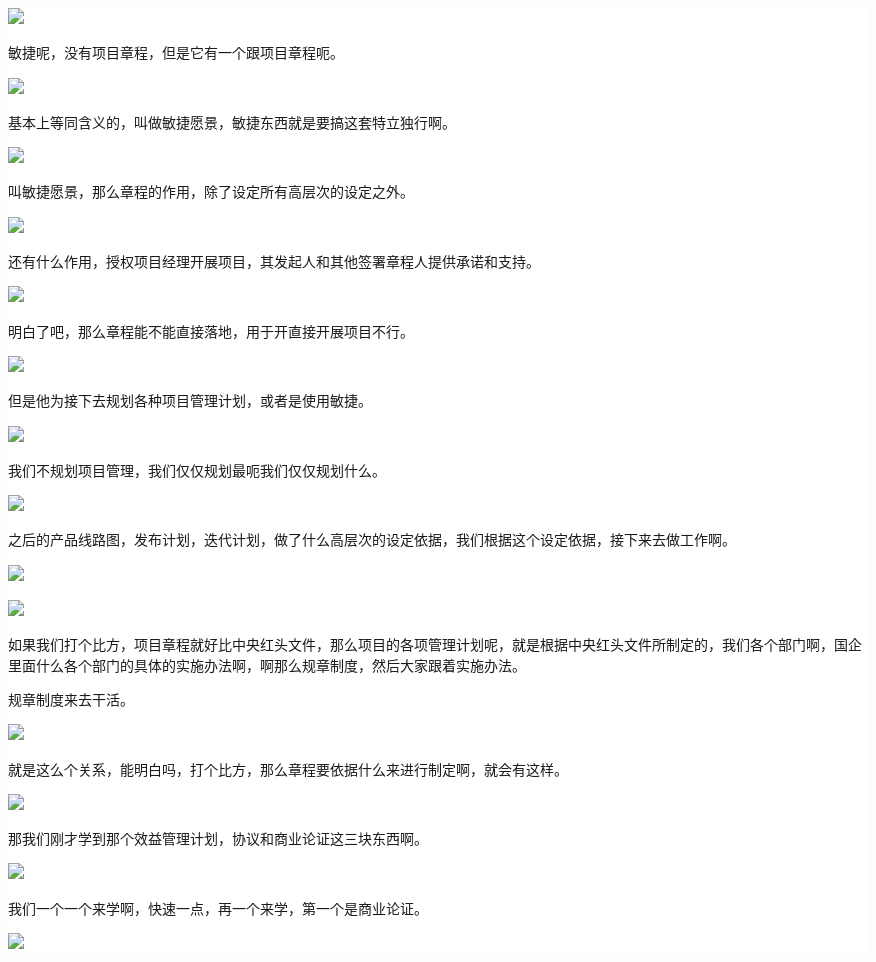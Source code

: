 ![](img/1ceeefe3ab4405a9f64e6f32ee0f2967_957.png)

敏捷呢，没有项目章程，但是它有一个跟项目章程呃。

![](img/1ceeefe3ab4405a9f64e6f32ee0f2967_959.png)

基本上等同含义的，叫做敏捷愿景，敏捷东西就是要搞这套特立独行啊。

![](img/1ceeefe3ab4405a9f64e6f32ee0f2967_961.png)

叫敏捷愿景，那么章程的作用，除了设定所有高层次的设定之外。

![](img/1ceeefe3ab4405a9f64e6f32ee0f2967_963.png)

还有什么作用，授权项目经理开展项目，其发起人和其他签署章程人提供承诺和支持。

![](img/1ceeefe3ab4405a9f64e6f32ee0f2967_965.png)

明白了吧，那么章程能不能直接落地，用于开直接开展项目不行。

![](img/1ceeefe3ab4405a9f64e6f32ee0f2967_967.png)

但是他为接下去规划各种项目管理计划，或者是使用敏捷。

![](img/1ceeefe3ab4405a9f64e6f32ee0f2967_969.png)

我们不规划项目管理，我们仅仅规划最呃我们仅仅规划什么。

![](img/1ceeefe3ab4405a9f64e6f32ee0f2967_971.png)

之后的产品线路图，发布计划，迭代计划，做了什么高层次的设定依据，我们根据这个设定依据，接下来去做工作啊。



![](img/1ceeefe3ab4405a9f64e6f32ee0f2967_973.png)

![](img/1ceeefe3ab4405a9f64e6f32ee0f2967_974.png)

如果我们打个比方，项目章程就好比中央红头文件，那么项目的各项管理计划呢，就是根据中央红头文件所制定的，我们各个部门啊，国企里面什么各个部门的具体的实施办法啊，啊那么规章制度，然后大家跟着实施办法。

规章制度来去干活。

![](img/1ceeefe3ab4405a9f64e6f32ee0f2967_976.png)

就是这么个关系，能明白吗，打个比方，那么章程要依据什么来进行制定啊，就会有这样。

![](img/1ceeefe3ab4405a9f64e6f32ee0f2967_978.png)

那我们刚才学到那个效益管理计划，协议和商业论证这三块东西啊。

![](img/1ceeefe3ab4405a9f64e6f32ee0f2967_980.png)

我们一个一个来学啊，快速一点，再一个来学，第一个是商业论证。

![](img/1ceeefe3ab4405a9f64e6f32ee0f2967_982.png)

